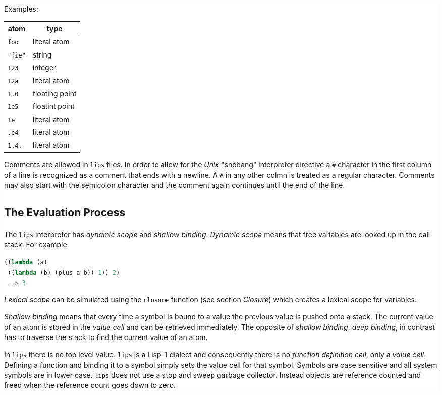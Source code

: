 Examples:

|atom   |type          |
|-------|--------------|
|`foo`  |literal atom  |
|`"fie"`|string        |
|`123`  |integer       |
|`12a`  |literal atom  |
|`1.0`  |floating point|
|`1e5`  |floatint point|
|`1e`   |literal atom  |
|`.e4`  |literal atom  |
|`1.4.` |literal atom  |

Comments are allowed in `lips` files.  In order to allow for the
_Unix_ "shebang" interpreter directive a `#` character in the first
column of a line is recognized as a comment that ends with a
newline. A `#` in any other colmn is treated as a regular character.
Comments may also start with the semicolon character and the comment
again continues until the end of the line.

## The Evaluation Process

The `lips` interpreter has _dynamic scope_ and _shallow binding_.
_Dynamic scope_ means that free variables are looked up in the call
stack. For example:

```lisp
((lambda (a)
 ((lambda (b) (plus a b)) 1)) 2)
  => 3
```

_Lexical scope_ can be simulated using the `closure` function (see
section _Closure_) which creates a lexical scope for variables.

_Shallow binding_ means that every time a symbol is bound to a value
the previous value is pushed onto a stack.  The current value of an
atom is stored in the _value cell_ and can be retrieved immediately.
The opposite of _shallow binding_, _deep binding_, in contrast has to
traverse the stack to find the current value of an atom.

In `lips` there is no top level value.  `lips` is a Lisp-1 dialect and
consequently there is no _function definition cell_, only a _value
cell_.  Defining a function and binding it to a symbol simply sets the
value cell for that symbol.  Symbols are case sensitive and all system
symbols are in lower case.  `lips` does not use a stop and sweep
garbage collector.  Instead objects are reference counted and freed
when the reference count goes down to zero.
